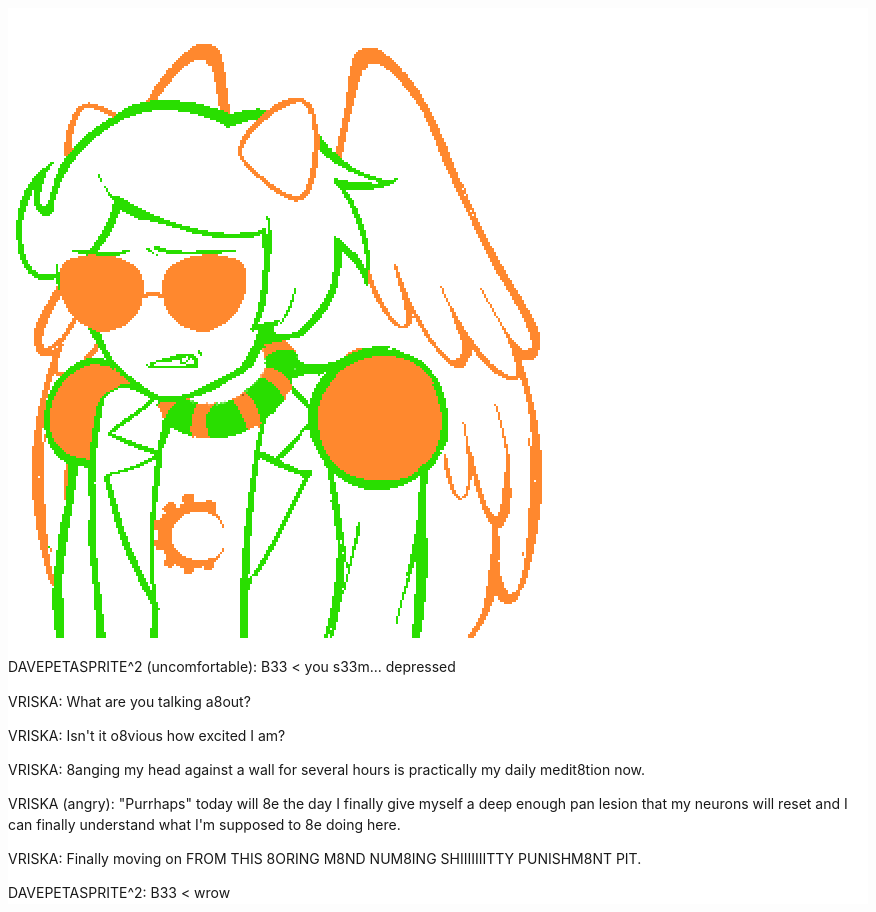 ![Davepeta, with a concerned expression](images/1/characters/davepetasprite/davepeta_uncomfortable.webp)

<p class="davepetasprite"><span class="prefix">DAVEPETASPRITE^2 (uncomfortable): B33 <</span> you s33m... depressed</p>
<p class="vriska">VRISKA: What are you talking a8out?</p>
<p class="vriska">VRISKA: Isn't it o8vious how excited I am?</p>
<p class="vriska">VRISKA: 8anging my head against a wall for several hours is practically my daily medit8tion now.</p>

<p class="vriska">VRISKA (angry): "Purrhaps" today will 8e the day I finally give myself a deep enough pan lesion that my neurons will reset and I can finally understand what I'm supposed to 8e doing here.</p>
<p class="vriska">VRISKA: Finally moving on FROM THIS 8ORING M8ND NUM8ING SHIIIIIIITTY PUNISHM8NT PIT.</p>
<p class="davepetasprite"><span class="prefix">DAVEPETASPRITE^2: B33 <</span> wrow</p>
